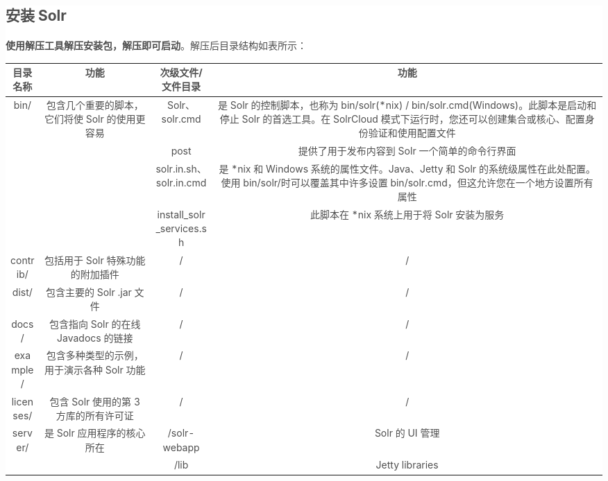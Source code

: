 ## <font style="color:rgb(79, 79, 79);">安装 Solr</font>

**<font style="color:rgb(77, 77, 77);">使用解压工具解压安装包，解压即可启动</font>**<font style="color:rgb(77, 77, 77);">。解压后目录结构如表所示：</font>

| **<font style="color:rgb(79, 79, 79);">目录名称</font>** |                    **<font style="color:rgb(79, 79, 79);">功能</font>**                    |  **<font style="color:rgb(79, 79, 79);">次级文件/文件目录</font>**   |                                                                                       **<font style="color:rgb(79, 79, 79);">功能</font>**                                                                                        |
| :------------------------------------------------------: | :----------------------------------------------------------------------------------------: | :------------------------------------------------------------------: | :-------------------------------------------------------------------------------------------------------------------------------------------------------------------------------------------------------------------------------: |
|     <font style="color:rgb(79, 79, 79);">bin/</font>     | <font style="color:rgb(79, 79, 79);">包含几个重要的脚本，它们将使 Solr 的使用更容易</font> |      <font style="color:rgb(79, 79, 79);">Solr、solr.cmd</font>      | <font style="color:rgb(79, 79, 79);">是 Solr 的控制脚本，也称为 bin/solr(\*nix) / bin/solr.cmd(Windows)。此脚本是启动和停止 Solr 的首选工具。在 SolrCloud 模式下运行时，您还可以创建集合或核心、配置身份验证和使用配置文件</font> |
|                                                          |                                                                                            |           <font style="color:rgb(79, 79, 79);">post</font>           |                                                                    <font style="color:rgb(79, 79, 79);">提供了用于发布内容到 Solr 一个简单的命令行界面</font>                                                                     |
|                                                          |                                                                                            | <font style="color:rgb(79, 79, 79);">solr.in.sh、solr.in.cmd</font>  |          <font style="color:rgb(79, 79, 79);">是 \*nix 和 Windows 系统的属性文件。Java、Jetty 和 Solr 的系统级属性在此处配置。使用 bin/solr/时可以覆盖其中许多设置 bin/solr.cmd，但这允许您在一个地方设置所有属性</font>          |
|                                                          |                                                                                            | <font style="color:rgb(79, 79, 79);">install_solr_services.sh</font> |                                                                      <font style="color:rgb(79, 79, 79);">此脚本在 \*nix 系统上用于将 Solr 安装为服务</font>                                                                      |
|   <font style="color:rgb(79, 79, 79);">contrib/</font>   |        <font style="color:rgb(79, 79, 79);">包括用于 Solr 特殊功能的附加插件</font>        |            <font style="color:rgb(79, 79, 79);">/</font>             |                                                                                           <font style="color:rgb(79, 79, 79);">/</font>                                                                                           |
|    <font style="color:rgb(79, 79, 79);">dist/</font>     |           <font style="color:rgb(79, 79, 79);">包含主要的 Solr .jar 文件</font>            |            <font style="color:rgb(79, 79, 79);">/</font>             |                                                                                           <font style="color:rgb(79, 79, 79);">/</font>                                                                                           |
|    <font style="color:rgb(79, 79, 79);">docs/</font>     |      <font style="color:rgb(79, 79, 79);">包含指向 Solr 的在线 Javadocs 的链接</font>      |            <font style="color:rgb(79, 79, 79);">/</font>             |                                                                                           <font style="color:rgb(79, 79, 79);">/</font>                                                                                           |
|   <font style="color:rgb(79, 79, 79);">example/</font>   |   <font style="color:rgb(79, 79, 79);">包含多种类型的示例，用于演示各种 Solr 功能</font>   |            <font style="color:rgb(79, 79, 79);">/</font>             |                                                                                           <font style="color:rgb(79, 79, 79);">/</font>                                                                                           |
|  <font style="color:rgb(79, 79, 79);">licenses/</font>   |     <font style="color:rgb(79, 79, 79);">包含 Solr 使用的第 3 方库的所有许可证</font>      |            <font style="color:rgb(79, 79, 79);">/</font>             |                                                                                           <font style="color:rgb(79, 79, 79);">/</font>                                                                                           |
|   <font style="color:rgb(79, 79, 79);">server/</font>    |           <font style="color:rgb(79, 79, 79);">是 Solr 应用程序的核心所在</font>           |       <font style="color:rgb(79, 79, 79);">/solr-webapp</font>       |                                                                                    <font style="color:rgb(79, 79, 79);">Solr 的 UI 管理</font>                                                                                    |
|                                                          |                                                                                            |           <font style="color:rgb(79, 79, 79);">/lib</font>           |                                                                                    <font style="color:rgb(79, 79, 79);">Jetty libraries</font>                                                                                    |